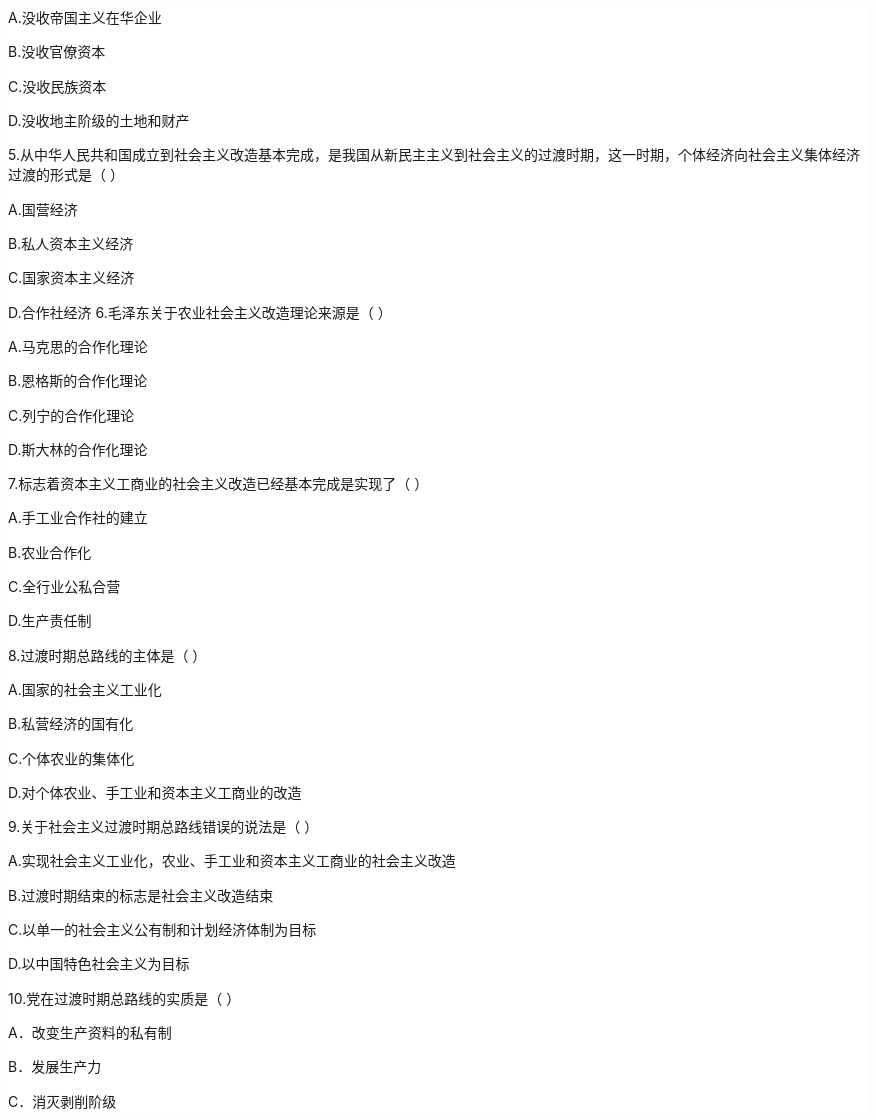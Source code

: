 A.没收帝国主义在华企业

B.没收官僚资本

C.没收民族资本

D.没收地主阶级的土地和财产

5.从中华人民共和国成立到社会主义改造基本完成，是我国从新民主主义到社会主义的过渡时期，这一时期，个体经济向社会主义集体经济过渡的形式是（ ）

A.国营经济  

B.私人资本主义经济

C.国家资本主义经济

D.合作社经济
6.毛泽东关于农业社会主义改造理论来源是（ ）

A.马克思的合作化理论

B.恩格斯的合作化理论

C.列宁的合作化理论

D.斯大林的合作化理论

7.标志着资本主义工商业的社会主义改造已经基本完成是实现了（ ）

A.手工业合作社的建立

B.农业合作化

C.全行业公私合营

D.生产责任制

8.过渡时期总路线的主体是（ ）

A.国家的社会主义工业化

B.私营经济的国有化

C.个体农业的集体化

D.对个体农业、手工业和资本主义工商业的改造

9.关于社会主义过渡时期总路线错误的说法是（ ）

A.实现社会主义工业化，农业、手工业和资本主义工商业的社会主义改造

B.过渡时期结束的标志是社会主义改造结束

C.以单一的社会主义公有制和计划经济体制为目标

D.以中国特色社会主义为目标

10.党在过渡时期总路线的实质是（ ）

A．改变生产资料的私有制

B．发展生产力

C．消灭剥削阶级
